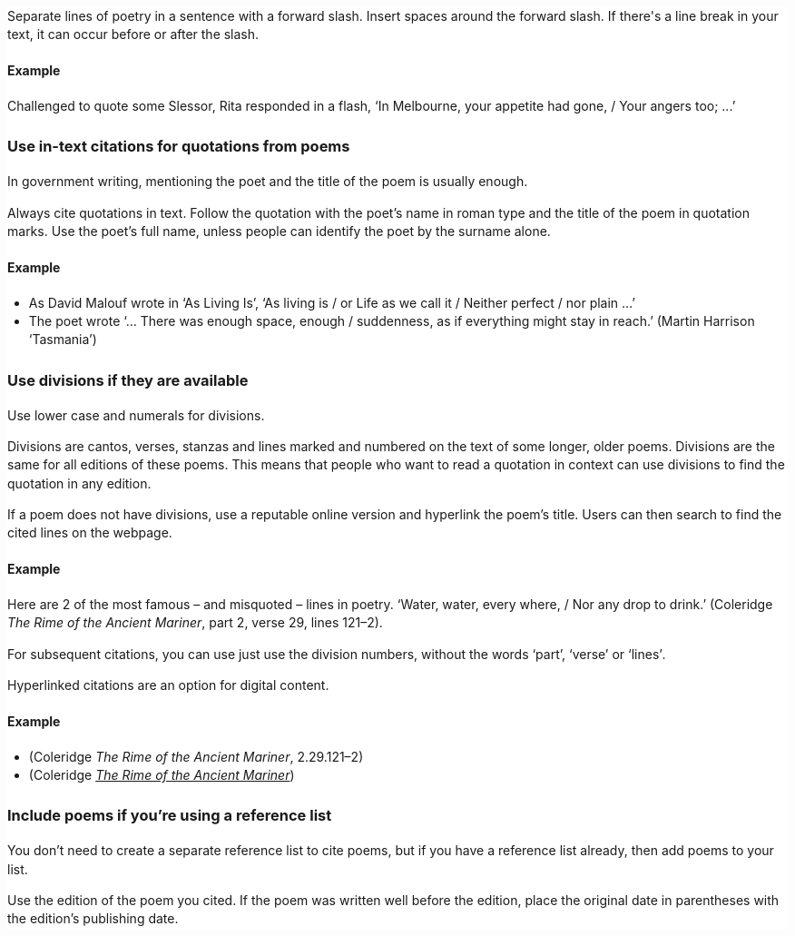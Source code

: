 Separate lines of poetry in a sentence with a forward slash. Insert spaces around the forward slash. If there's a line break in your text, it can occur before or after the slash.

#### Example

Challenged to quote some Slessor, Rita responded in a flash, ‘In Melbourne, your appetite had gone, / Your angers too; ...’

### Use in-text citations for quotations from poems

In government writing, mentioning the poet and the title of the poem is usually enough.

Always cite quotations in text. Follow the quotation with the poet’s name in roman type and the title of the poem in quotation marks. Use the poet’s full name, unless people can identify the poet by the surname alone.

#### Example

*   As David Malouf wrote in ‘As Living Is’, ‘As living is / or Life as we call it / Neither perfect / nor plain …’
*   The poet wrote ‘… There was enough space, enough / suddenness, as if everything might stay in reach.’ (Martin Harrison ‘Tasmania’)

### Use divisions if they are available

Use lower case and numerals for divisions.

Divisions are cantos, verses, stanzas and lines marked and numbered on the text of some longer, older poems. Divisions are the same for all editions of these poems. This means that people who want to read a quotation in context can use divisions to find the quotation in any edition.

If a poem does not have divisions, use a reputable online version and hyperlink the poem’s title. Users can then search to find the cited lines on the webpage.

#### Example

Here are 2 of the most famous – and misquoted – lines in poetry. ‘Water, water, every where, / Nor any drop to drink.’ (Coleridge _The Rime of the Ancient Mariner_, part 2, verse 29, lines 121–2).

For subsequent citations, you can use just use the division numbers, without the words ‘part’, ‘verse’ or ‘lines’_._

Hyperlinked citations are an option for digital content.

#### Example

*   (Coleridge _The Rime of the Ancient Mariner_, 2.29.121–2)
*   (Coleridge [_The Rime of the Ancient Mariner_](https://rpo.library.utoronto.ca/poems/rime-ancient-mariner-text-1834))

### Include poems if you’re using a reference list

You don’t need to create a separate reference list to cite poems, but if you have a reference list already, then add poems to your list.

Use the edition of the poem you cited. If the poem was written well before the edition, place the original date in parentheses with the edition’s publishing date.
